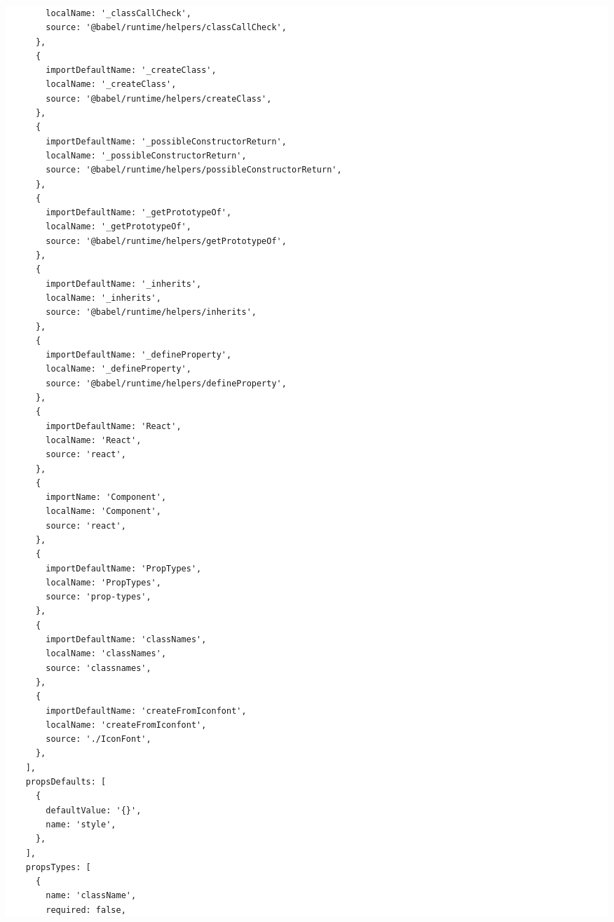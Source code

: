             localName: '_classCallCheck',
            source: '@babel/runtime/helpers/classCallCheck',
          },
          {
            importDefaultName: '_createClass',
            localName: '_createClass',
            source: '@babel/runtime/helpers/createClass',
          },
          {
            importDefaultName: '_possibleConstructorReturn',
            localName: '_possibleConstructorReturn',
            source: '@babel/runtime/helpers/possibleConstructorReturn',
          },
          {
            importDefaultName: '_getPrototypeOf',
            localName: '_getPrototypeOf',
            source: '@babel/runtime/helpers/getPrototypeOf',
          },
          {
            importDefaultName: '_inherits',
            localName: '_inherits',
            source: '@babel/runtime/helpers/inherits',
          },
          {
            importDefaultName: '_defineProperty',
            localName: '_defineProperty',
            source: '@babel/runtime/helpers/defineProperty',
          },
          {
            importDefaultName: 'React',
            localName: 'React',
            source: 'react',
          },
          {
            importName: 'Component',
            localName: 'Component',
            source: 'react',
          },
          {
            importDefaultName: 'PropTypes',
            localName: 'PropTypes',
            source: 'prop-types',
          },
          {
            importDefaultName: 'classNames',
            localName: 'classNames',
            source: 'classnames',
          },
          {
            importDefaultName: 'createFromIconfont',
            localName: 'createFromIconfont',
            source: './IconFont',
          },
        ],
        propsDefaults: [
          {
            defaultValue: '{}',
            name: 'style',
          },
        ],
        propsTypes: [
          {
            name: 'className',
            required: false,